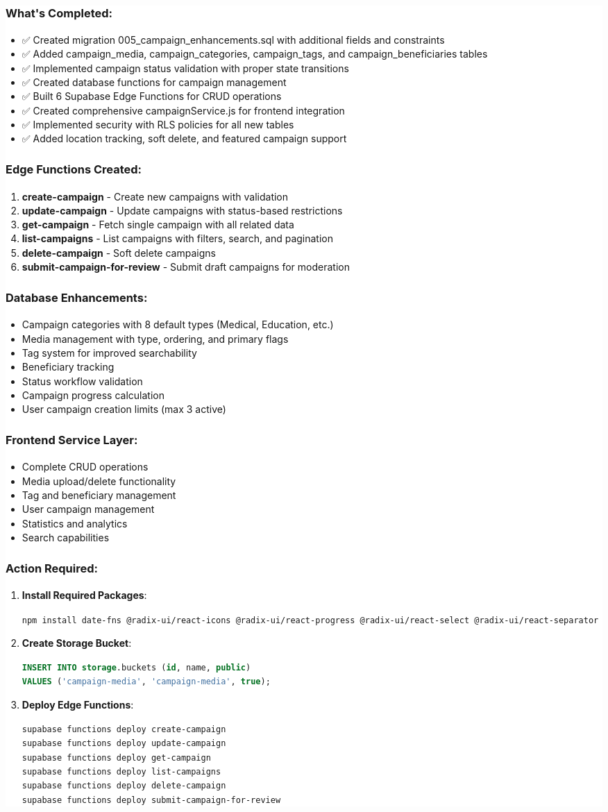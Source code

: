 ### What's Completed:
- ✅ Created migration 005_campaign_enhancements.sql with additional fields and constraints
- ✅ Added campaign_media, campaign_categories, campaign_tags, and campaign_beneficiaries tables
- ✅ Implemented campaign status validation with proper state transitions
- ✅ Created database functions for campaign management
- ✅ Built 6 Supabase Edge Functions for CRUD operations
- ✅ Created comprehensive campaignService.js for frontend integration
- ✅ Implemented security with RLS policies for all new tables
- ✅ Added location tracking, soft delete, and featured campaign support

### Edge Functions Created:
1. **create-campaign** - Create new campaigns with validation
2. **update-campaign** - Update campaigns with status-based restrictions
3. **get-campaign** - Fetch single campaign with all related data
4. **list-campaigns** - List campaigns with filters, search, and pagination
5. **delete-campaign** - Soft delete campaigns
6. **submit-campaign-for-review** - Submit draft campaigns for moderation

### Database Enhancements:
- Campaign categories with 8 default types (Medical, Education, etc.)
- Media management with type, ordering, and primary flags
- Tag system for improved searchability
- Beneficiary tracking
- Status workflow validation
- Campaign progress calculation
- User campaign creation limits (max 3 active)

### Frontend Service Layer:
- Complete CRUD operations
- Media upload/delete functionality
- Tag and beneficiary management
- User campaign management
- Statistics and analytics
- Search capabilities

### Action Required:
1. **Install Required Packages**:
   ```bash
   npm install date-fns @radix-ui/react-icons @radix-ui/react-progress @radix-ui/react-select @radix-ui/react-separator
   ```

2. **Create Storage Bucket**:
   ```sql
   INSERT INTO storage.buckets (id, name, public)
   VALUES ('campaign-media', 'campaign-media', true);
   ```

3. **Deploy Edge Functions**:
   ```bash
   supabase functions deploy create-campaign
   supabase functions deploy update-campaign
   supabase functions deploy get-campaign
   supabase functions deploy list-campaigns
   supabase functions deploy delete-campaign
   supabase functions deploy submit-campaign-for-review
   ```
